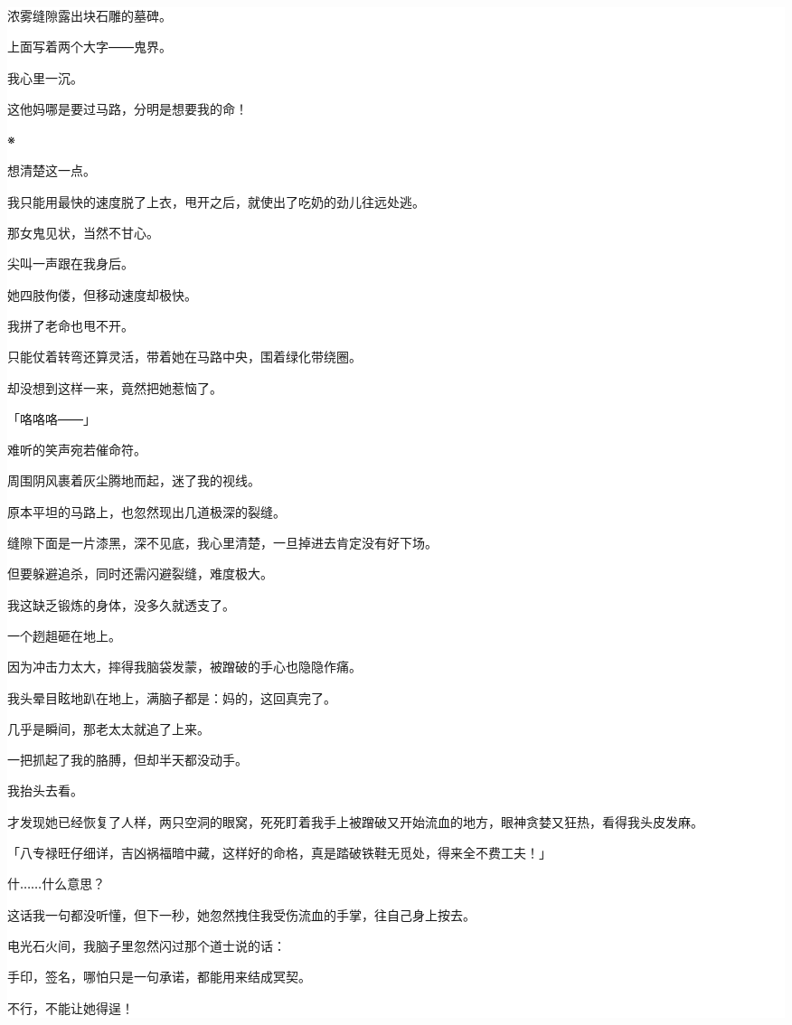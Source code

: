 浓雾缝隙露出块石雕的墓碑。

上面写着两个大字——鬼界。

我心里一沉。

这他妈哪是要过马路，分明是想要我的命！

※

想清楚这一点。

我只能用最快的速度脱了上衣，甩开之后，就使出了吃奶的劲儿往远处逃。

那女鬼见状，当然不甘心。

尖叫一声跟在我身后。

她四肢佝偻，但移动速度却极快。

我拼了老命也甩不开。

只能仗着转弯还算灵活，带着她在马路中央，围着绿化带绕圈。

却没想到这样一来，竟然把她惹恼了。

「咯咯咯——」

难听的笑声宛若催命符。

周围阴风裹着灰尘腾地而起，迷了我的视线。

原本平坦的马路上，也忽然现出几道极深的裂缝。

缝隙下面是一片漆黑，深不见底，我心里清楚，一旦掉进去肯定没有好下场。

但要躲避追杀，同时还需闪避裂缝，难度极大。

我这缺乏锻炼的身体，没多久就透支了。

一个趔趄砸在地上。

因为冲击力太大，摔得我脑袋发蒙，被蹭破的手心也隐隐作痛。

我头晕目眩地趴在地上，满脑子都是：妈的，这回真完了。

几乎是瞬间，那老太太就追了上来。

一把抓起了我的胳膊，但却半天都没动手。

我抬头去看。

才发现她已经恢复了人样，两只空洞的眼窝，死死盯着我手上被蹭破又开始流血的地方，眼神贪婪又狂热，看得我头皮发麻。

「八专禄旺仔细详，吉凶祸福暗中藏，这样好的命格，真是踏破铁鞋无觅处，得来全不费工夫！」

什……什么意思？

这话我一句都没听懂，但下一秒，她忽然拽住我受伤流血的手掌，往自己身上按去。

电光石火间，我脑子里忽然闪过那个道士说的话：

手印，签名，哪怕只是一句承诺，都能用来结成冥契。

不行，不能让她得逞！
